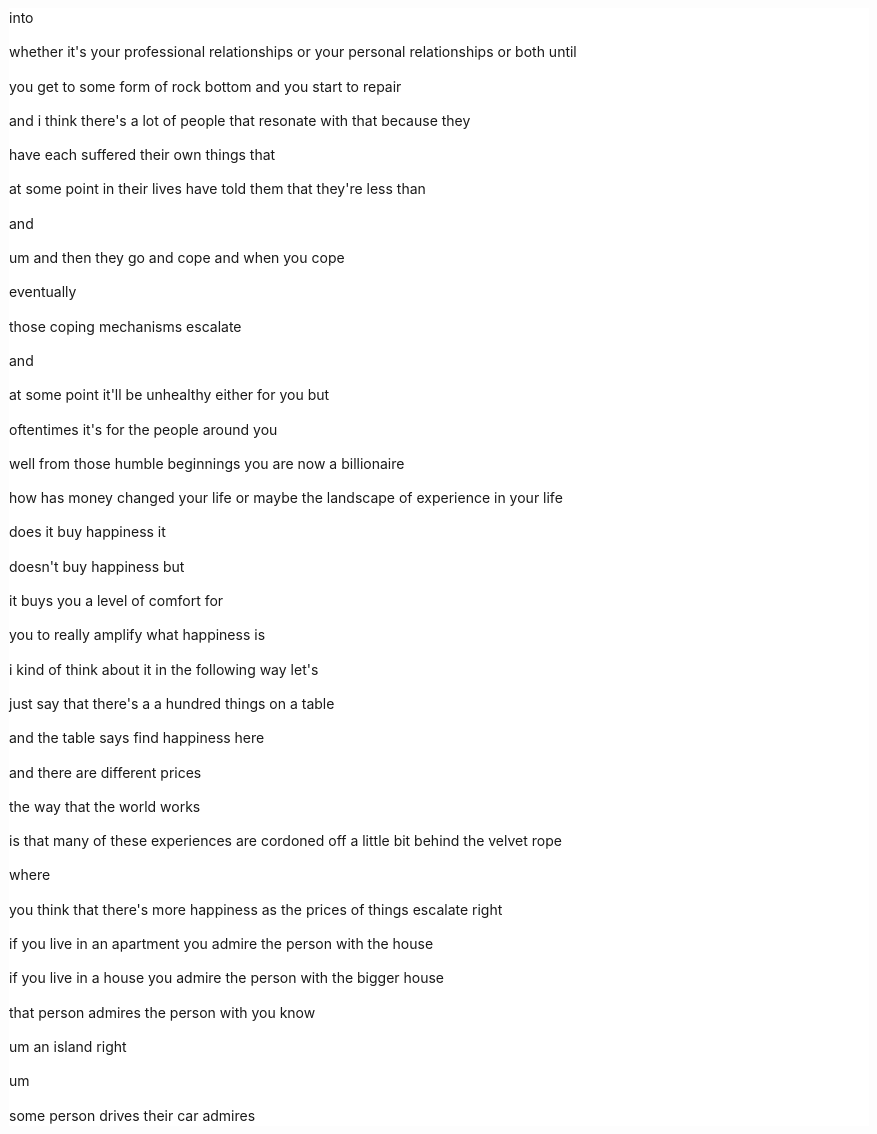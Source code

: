  into

 whether it's your professional relationships or your personal relationships or both until

 you get to some form of rock bottom and you start to repair

 and i think there's a lot of people that resonate with that because they

 have each suffered their own things that

 at some point in their lives have told them that they're less than

 and

 um and then they go and cope and when you cope

 eventually

 those coping mechanisms escalate

 and

 at some point it'll be unhealthy either for you but

 oftentimes it's for the people around you

 well from those humble beginnings you are now a billionaire

 how has money changed your life or maybe the landscape of experience in your life

 does it buy happiness it

 doesn't buy happiness but

 it buys you a level of comfort for

 you to really amplify what happiness is

 i kind of think about it in the following way let's

 just say that there's a a hundred things on a table

 and the table says find happiness here

 and there are different prices

 the way that the world works

 is that many of these experiences are cordoned off a little bit behind the velvet rope

 where

 you think that there's more happiness as the prices of things escalate right

 if you live in an apartment you admire the person with the house

 if you live in a house you admire the person with the bigger house

 that person admires the person with you know

 um an island right

 um

 some person drives their car admires
